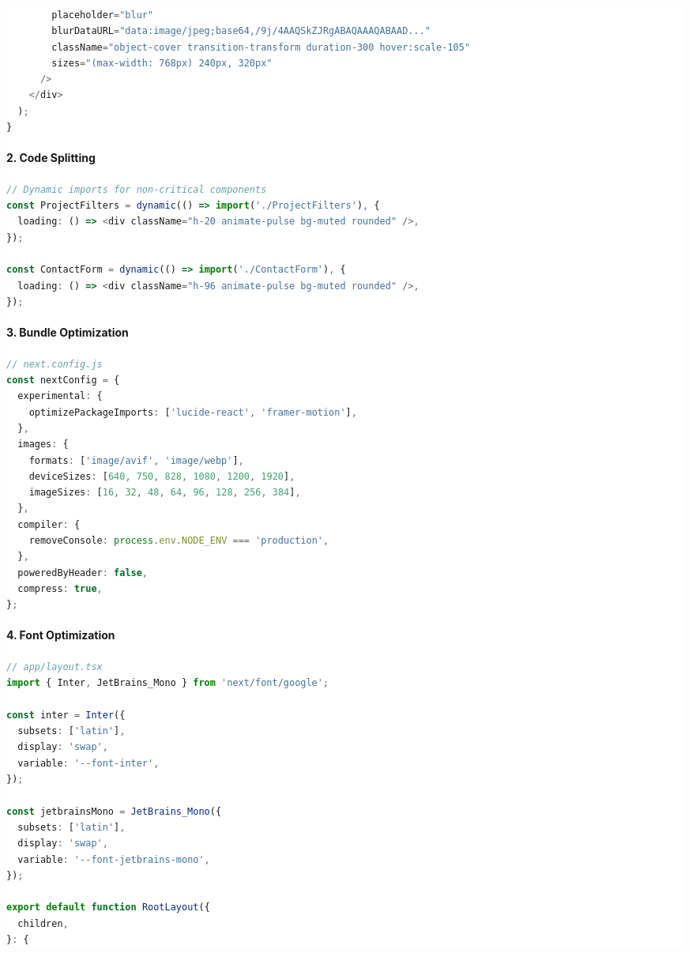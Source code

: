 ```typescript
        placeholder="blur"
        blurDataURL="data:image/jpeg;base64,/9j/4AAQSkZJRgABAQAAAQABAAD..."
        className="object-cover transition-transform duration-300 hover:scale-105"
        sizes="(max-width: 768px) 240px, 320px"
      />
    </div>
  );
}
```

#### 2. Code Splitting

```typescript
// Dynamic imports for non-critical components
const ProjectFilters = dynamic(() => import('./ProjectFilters'), {
  loading: () => <div className="h-20 animate-pulse bg-muted rounded" />,
});

const ContactForm = dynamic(() => import('./ContactForm'), {
  loading: () => <div className="h-96 animate-pulse bg-muted rounded" />,
});
```

#### 3. Bundle Optimization

```typescript
// next.config.js
const nextConfig = {
  experimental: {
    optimizePackageImports: ['lucide-react', 'framer-motion'],
  },
  images: {
    formats: ['image/avif', 'image/webp'],
    deviceSizes: [640, 750, 828, 1080, 1200, 1920],
    imageSizes: [16, 32, 48, 64, 96, 128, 256, 384],
  },
  compiler: {
    removeConsole: process.env.NODE_ENV === 'production',
  },
  poweredByHeader: false,
  compress: true,
};
```

#### 4. Font Optimization

```typescript
// app/layout.tsx
import { Inter, JetBrains_Mono } from 'next/font/google';

const inter = Inter({
  subsets: ['latin'],
  display: 'swap',
  variable: '--font-inter',
});

const jetbrainsMono = JetBrains_Mono({
  subsets: ['latin'],
  display: 'swap',
  variable: '--font-jetbrains-mono',
});

export default function RootLayout({
  children,
}: {
```